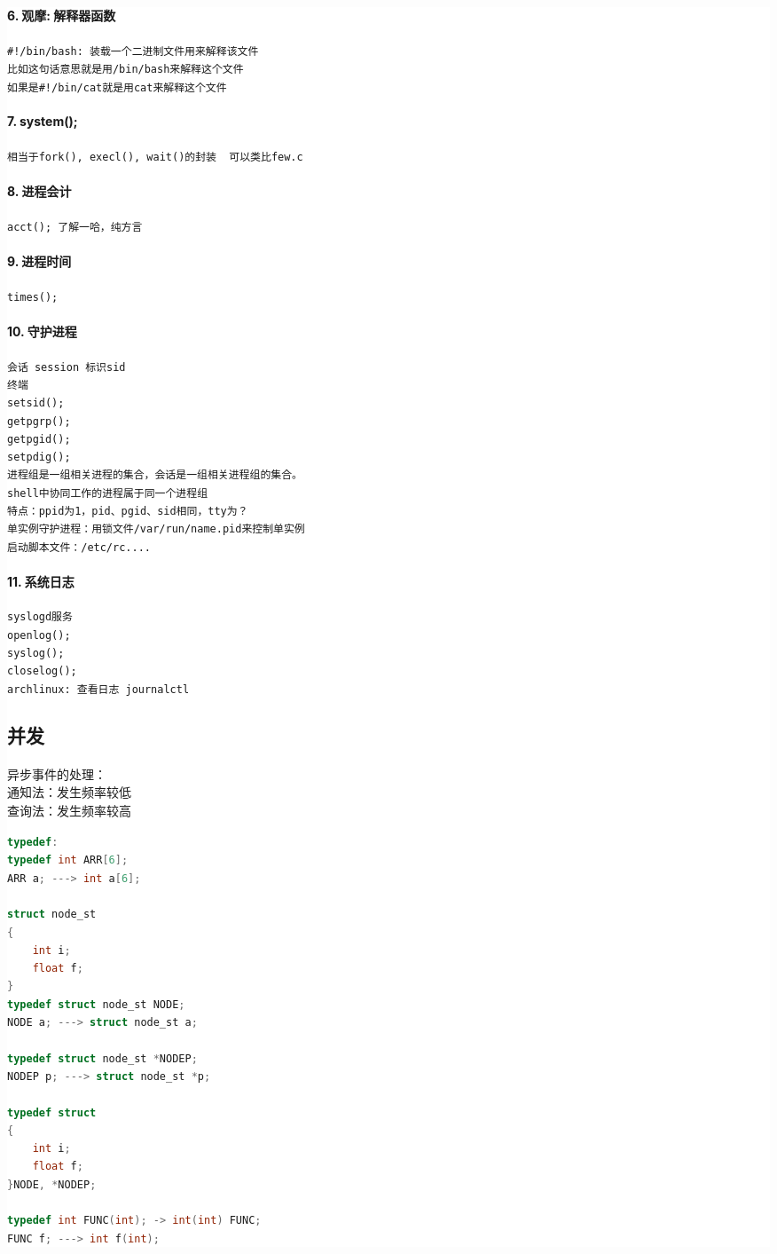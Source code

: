 
#### 6. 观摩: 解释器函数
    #!/bin/bash: 装载一个二进制文件用来解释该文件
    比如这句话意思就是用/bin/bash来解释这个文件
    如果是#!/bin/cat就是用cat来解释这个文件

#### 7. system();
    相当于fork(), execl(), wait()的封装  可以类比few.c

#### 8. 进程会计
    acct(); 了解一哈，纯方言    

#### 9. 进程时间
    times();

#### 10. 守护进程
    会话 session 标识sid
    终端
    setsid();
    getpgrp();
    getpgid();
    setpdig();
    进程组是一组相关进程的集合，会话是一组相关进程组的集合。 
    shell中协同工作的进程属于同一个进程组
    特点：ppid为1，pid、pgid、sid相同，tty为？
    单实例守护进程：用锁文件/var/run/name.pid来控制单实例
    启动脚本文件：/etc/rc....

#### 11. 系统日志
    syslogd服务
    openlog();
    syslog();
    closelog();
    archlinux: 查看日志 journalctl

## 并发
异步事件的处理：  
通知法：发生频率较低  
查询法：发生频率较高  

```c
typedef:
typedef int ARR[6]; 
ARR a; ---> int a[6];

struct node_st
{
    int i;
    float f;
}
typedef struct node_st NODE;
NODE a; ---> struct node_st a;

typedef struct node_st *NODEP;
NODEP p; ---> struct node_st *p;

typedef struct
{
    int i;
    float f;
}NODE, *NODEP;

typedef int FUNC(int); -> int(int) FUNC;
FUNC f; ---> int f(int);
```